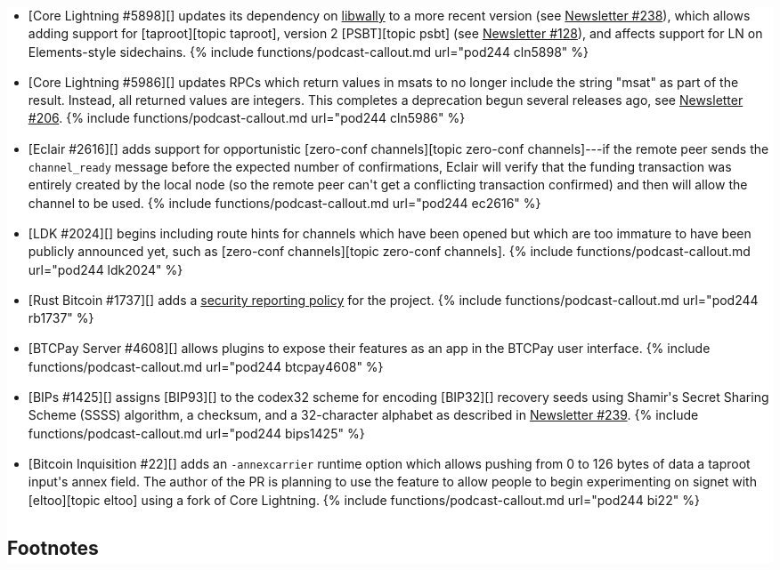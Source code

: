 - [Core Lightning #5898][] updates its dependency on [libwally][] to a
  more recent version (see [Newsletter #238][news238 libwally]), which allows adding support for [taproot][topic
  taproot], version 2 [PSBT][topic psbt] (see [Newsletter #128][news128
  psbt2]), and affects support for LN on Elements-style sidechains. {% include functions/podcast-callout.md url="pod244 cln5898" %}

- [Core Lightning #5986][] updates RPCs which return values in msats to
  no longer include the string "msat" as part of the result.  Instead,
  all returned values are integers.  This completes a deprecation begun
  several releases ago, see [Newsletter #206][news206 msat]. {% include functions/podcast-callout.md url="pod244 cln5986" %}

- [Eclair #2616][] adds support for opportunistic [zero-conf
  channels][topic zero-conf channels]---if the remote peer sends the
  `channel_ready` message before the expected number of confirmations,
  Eclair will verify that the funding transaction was entirely created
  by the local node (so the remote peer can't get a conflicting
  transaction confirmed) and then will allow the channel to be used. {% include functions/podcast-callout.md url="pod244 ec2616" %}

- [LDK #2024][] begins including route hints for channels which have
  been opened but which are too immature to have been publicly announced
  yet, such as [zero-conf channels][topic zero-conf channels]. {% include functions/podcast-callout.md url="pod244 ldk2024" %}

- [Rust Bitcoin #1737][] adds a [security reporting policy][rb sec] for the
  project. {% include functions/podcast-callout.md url="pod244 rb1737" %}

- [BTCPay Server #4608][] allows plugins to expose their features as an
  app in the BTCPay user interface. {% include functions/podcast-callout.md url="pod244 btcpay4608" %}

- [BIPs #1425][] assigns [BIP93][] to the codex32 scheme for encoding
  [BIP32][] recovery seeds using Shamir's Secret Sharing Scheme (SSSS)
  algorithm, a checksum, and a 32-character alphabet as described in
  [Newsletter #239][news239 codex32]. {% include functions/podcast-callout.md url="pod244 bips1425" %}

- [Bitcoin Inquisition #22][] adds an `-annexcarrier` runtime option which
  allows pushing from 0 to 126 bytes of data a taproot input's annex
  field.  The author of the PR is planning to use the feature to allow
  people to begin experimenting on signet with [eltoo][topic eltoo]
  using a fork of Core Lightning. {% include functions/podcast-callout.md url="pod244 bi22" %}

## Footnotes

[^keychain]:
    It isn't important to this high-level overview to describe what the
    witness is, but some of the proposed benefits do depend on the
    details.  The original [Tunable Penalties][] protocol description
    suggests releasing the private key used to generate the signature
    for spending from the commitment transaction.  It's possible to
    generate private keys in a sequence where anyone who knows one key
    can also derive any later key (but not any earlier key).  This means
    each time Alice revokes a later state, she can give Bob an earlier
    key which Bob can use to derive any later key (for an earlier
    state).  E.g.,


[lnd v0.16.0-beta.rc5]: https://github.com/lightningnetwork/lnd/releases/tag/v0.16.0-beta.rc5
[bdk 1.0.0-alpha.0]: https://github.com/bitcoindevkit/bdk/releases/tag/v1.0.0-alpha.0
[rust bitcoin 0.30.0]: https://github.com/rust-bitcoin/rust-bitcoin/releases/tag/bitcoin-0.30.0
[news230 tp]: /en/newsletters/2022/12/14/#factory-optimized-ln-protocol-proposal
[channel factories paper]: https://tik-old.ee.ethz.ch/file//a20a865ce40d40c8f942cf206a7cba96/Scalable_Funding_Of_Blockchain_Micropayment_Networks%20(1).pdf
[law factories]: https://raw.githubusercontent.com/JohnLaw2/ln-efficient-factories/main/efficientfactories10.pdf
[news206 msat]: /en/newsletters/2022/06/29/#core-lightning-5306
[rb sec]: https://github.com/rust-bitcoin/rust-bitcoin/blob/master/SECURITY.md
[news239 codex32]: /en/newsletters/2023/02/22/#proposed-bip-for-codex32-seed-encoding-scheme
[law stranded post]: https://lists.linuxfoundation.org/pipermail/lightning-dev/2023-March/003886.html
[law stranded paper]: https://github.com/JohnLaw2/ln-hierarchical-channels
[obeirne selfish]: https://twitter.com/jamesob/status/1637198454899220485
[sanders requests]: https://twitter.com/theinstagibbs/status/1637235436849442817
[news133 usdt]: /en/newsletters/2021/01/27/#bitcoin-core-19866
[libwally]: https://github.com/ElementsProject/libwally-core
[news128 psbt2]: /en/newsletters/2020/12/16/#new-psbt-version-proposed
[tunable penalties]: https://github.com/JohnLaw2/ln-tunable-penalties
[news238 libwally]: /en/newsletters/2023/02/15/#libwally-0-8-8-released
[rust-bitcoin.org]: https://rust-bitcoin.org/
[rb rn]: https://github.com/rust-bitcoin/rust-bitcoin/blob/master/bitcoin/CHANGELOG.md#030---2023-03-21-the-first-crate-smashing-release
[news243 bdk]: /en/newsletters/2023/03/22/#bdk-793
[bitcoin buried deployments]: https://github.com/bitcoin/bitcoin/blob/master/src/consensus/params.h#L19
[explorer block 779960]: https://blockstream.info/block/00000000000000000003a337a676b0101f3f7ef7dcbc01debb69f85c6da04dcf?expand
[FCAT block header blog]: https://medium.com/fcats-blockchain-incubator/understanding-the-bitcoin-blockchain-header-a2b0db06b515#b9ba
[se117577]: https://bitcoin.stackexchange.com/a/117577/87121
[wiki getdata]: https://en.bitcoin.it/wiki/Protocol_documentation#getdata
[eltoo whitepaper]: https://blockstream.com/eltoo.pdf#page=15
[pod244 factories]: /en/podcast/2023/03/30/#preventing-stranded-capital-with-multiparty-channels-and-channel-factories
[pod244 se1]: /en/podcast/2023/03/30/#why-isn-t-the-taproot-deployment-buried-in-bitcoin-core
[pod244 se2]: /en/podcast/2023/03/30/#what-restrictions-does-the-version-field-in-the-block-header-have
[pod244 se3]: /en/podcast/2023/03/30/#what-is-the-relation-between-transaction-data-and-ids
[pod244 se4]: /en/podcast/2023/03/30/#can-i-request-tx-messages-from-other-peers
[pod244 se5]: /en/podcast/2023/03/30/#eltoo-does-the-relative-locktime-on-the-first-utxo-set-the-lifetime-of-the-channel
[pod244 rb]: /en/podcast/2023/03/30/#rust-bitcoin-0-30-0
[pod244 lnd]: /en/podcast/2023/03/30/#lnd-v0-16-0-beta-rc5
[pod244 bdk]: /en/podcast/2023/03/30/#bdk-1-0-0-alpha-0
[pod244 bc27278]: /en/podcast/2023/03/30/#bitcoin-core-27278
[pod244 bc26531]: /en/podcast/2023/03/30/#bitcoin-core-26531
[pod244 cln5898]: /en/podcast/2023/03/30/#core-lightning-5898
[pod244 cln5986]: /en/podcast/2023/03/30/#core-lightning-5986
[pod244 ec2616]: /en/podcast/2023/03/30/#eclair-2616
[pod244 ldk2024]: /en/podcast/2023/03/30/#ldk-2024
[pod244 rb1737]: /en/podcast/2023/03/30/#rust-bitcoin-1737
[pod244 btcpay4608]: /en/podcast/2023/03/30/#btcpay-server-4608
[pod244 bips1425]: /en/podcast/2023/03/30/#bips-1425
[pod244 bi22]: /en/podcast/2023/03/30/#bitcoin-inquisition-22